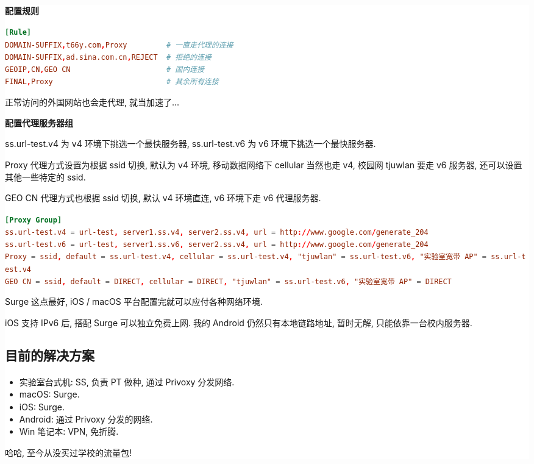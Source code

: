 **配置规则**

```conf
[Rule]
DOMAIN-SUFFIX,t66y.com,Proxy         # 一直走代理的连接
DOMAIN-SUFFIX,ad.sina.com.cn,REJECT  # 拒绝的连接
GEOIP,CN,GEO CN                      # 国内连接
FINAL,Proxy                          # 其余所有连接
```

正常访问的外国网站也会走代理, 就当加速了...

**配置代理服务器组**

ss.url-test.v4 为 v4 环境下挑选一个最快服务器, ss.url-test.v6 为 v6 环境下挑选一个最快服务器.

Proxy 代理方式设置为根据 ssid 切换, 默认为 v4 环境, 移动数据网络下 cellular 当然也走 v4, 校园网 tjuwlan 要走 v6 服务器, 还可以设置其他一些特定的 ssid.

GEO CN 代理方式也根据 ssid 切换, 默认 v4 环境直连, v6 环境下走 v6 代理服务器.

```conf
[Proxy Group]
ss.url-test.v4 = url-test, server1.ss.v4, server2.ss.v4, url = http://www.google.com/generate_204
ss.url-test.v6 = url-test, server1.ss.v6, server2.ss.v4, url = http://www.google.com/generate_204
Proxy = ssid, default = ss.url-test.v4, cellular = ss.url-test.v4, "tjuwlan" = ss.url-test.v6, "实验室宽带 AP" = ss.url-test.v4
GEO CN = ssid, default = DIRECT, cellular = DIRECT, "tjuwlan" = ss.url-test.v6, "实验室宽带 AP" = DIRECT
```

Surge 这点最好, iOS / macOS 平台配置完就可以应付各种网络环境.

iOS 支持 IPv6 后, 搭配 Surge 可以独立免费上网. 我的 Android 仍然只有本地链路地址, 暂时无解, 只能依靠一台校内服务器.

## 目前的解决方案

- 实验室台式机: SS, 负责 PT 做种, 通过 Privoxy 分发网络.
- macOS: Surge.
- iOS: Surge.
- Android: 通过 Privoxy 分发的网络.
- Win 笔记本: VPN, 免折腾.

哈哈, 至今从没买过学校的流量包!


[1]:https://velaciela.ms/privoxy_share_proxy
